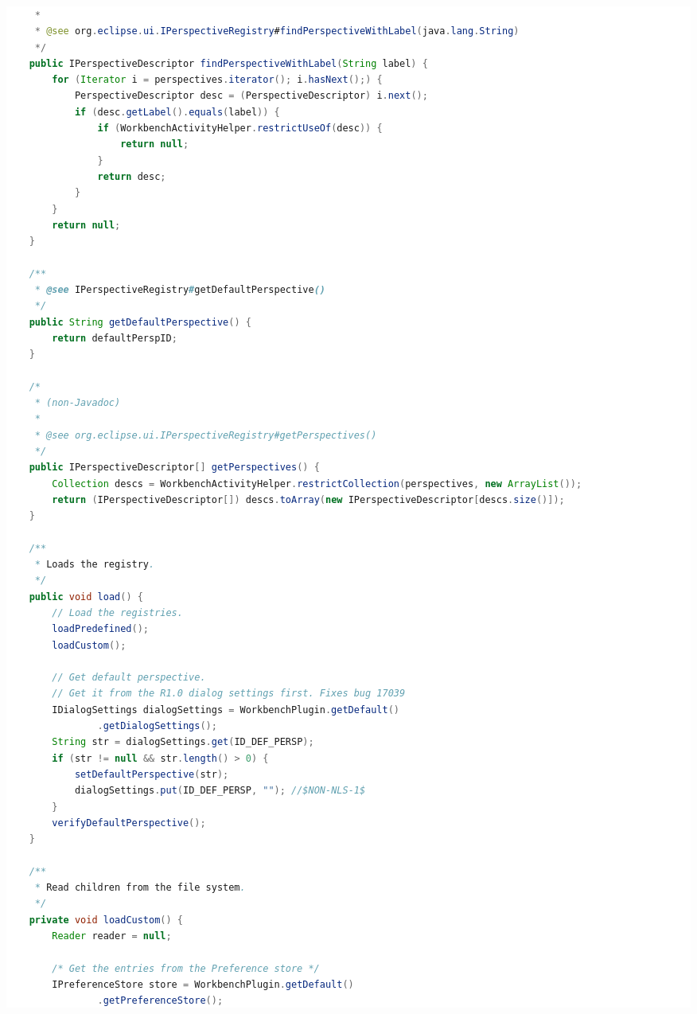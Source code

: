 ```java
	 * 
	 * @see org.eclipse.ui.IPerspectiveRegistry#findPerspectiveWithLabel(java.lang.String)
	 */
	public IPerspectiveDescriptor findPerspectiveWithLabel(String label) {
		for (Iterator i = perspectives.iterator(); i.hasNext();) {
			PerspectiveDescriptor desc = (PerspectiveDescriptor) i.next();
			if (desc.getLabel().equals(label)) {
			    if (WorkbenchActivityHelper.restrictUseOf(desc)) {
			        return null;
			    }
				return desc;
			}
		}
		return null;
	}

	/**
	 * @see IPerspectiveRegistry#getDefaultPerspective()
	 */
	public String getDefaultPerspective() {
		return defaultPerspID;
	}

	/*
	 * (non-Javadoc)
	 * 
	 * @see org.eclipse.ui.IPerspectiveRegistry#getPerspectives()
	 */
	public IPerspectiveDescriptor[] getPerspectives() {
		Collection descs = WorkbenchActivityHelper.restrictCollection(perspectives, new ArrayList());
		return (IPerspectiveDescriptor[]) descs.toArray(new IPerspectiveDescriptor[descs.size()]);
	}

	/**
	 * Loads the registry.
	 */
	public void load() {
		// Load the registries.
		loadPredefined();
		loadCustom();

		// Get default perspective.
		// Get it from the R1.0 dialog settings first. Fixes bug 17039
		IDialogSettings dialogSettings = WorkbenchPlugin.getDefault()
				.getDialogSettings();
		String str = dialogSettings.get(ID_DEF_PERSP);
		if (str != null && str.length() > 0) {
			setDefaultPerspective(str);
			dialogSettings.put(ID_DEF_PERSP, ""); //$NON-NLS-1$
		}
		verifyDefaultPerspective();
	}

	/**
	 * Read children from the file system.
	 */
	private void loadCustom() {
		Reader reader = null;

		/* Get the entries from the Preference store */
		IPreferenceStore store = WorkbenchPlugin.getDefault()
				.getPreferenceStore();
```